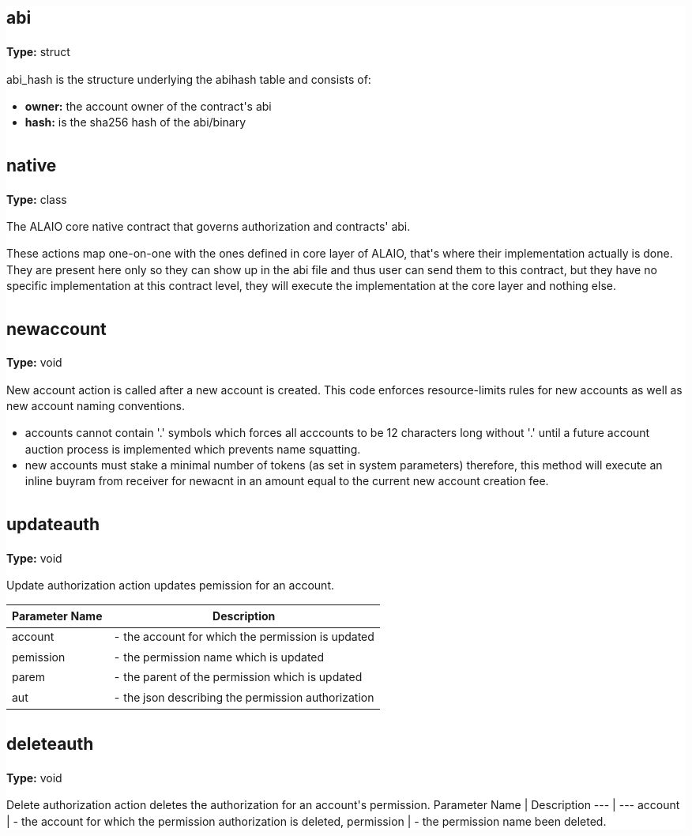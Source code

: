 ## abi

**Type:** struct

abi_hash is the structure underlying the abihash table and consists of:

* **owner:** the account owner of the contract's abi
* **hash:** is the sha256 hash of the abi/binary

## native

**Type:** class

The ALAIO core native contract that governs authorization and contracts' abi.

These actions map one-on-one with the ones defined in core layer of ALAIO, that's where their implementation actually is done. They are present here only so they can show up in the abi file and thus user can send them to this contract, but they have no specific implementation at this contract level, they will execute the implementation at the core layer and nothing else.

## newaccount

**Type:** void

New account action is called after a new account is created. This code enforces resource-limits rules for new accounts as well as new account naming conventions.

* accounts cannot contain '.' symbols which forces all acccounts to be 12 characters long without '.' until a future account auction process is implemented which prevents name squatting.
* new accounts must stake a minimal number of tokens (as set in system parameters) therefore, this method will execute an inline buyram from receiver for newacnt in an amount equal to the current new account creation fee.

## updateauth

**Type:** void

Update authorization action updates pemission for an account.

Parameter Name | Description
--- | ---
account | - the account for which the permission is updated
pemission | - the permission name which is updated
parem | - the parent of the permission which is updated
aut | - the json describing the permission authorization

## deleteauth

**Type:** void

Delete authorization action deletes the authorization for an account's permission.
Parameter Name | Description
--- | ---
account | - the account for which the permission authorization is deleted,
permission | - the permission name been deleted.
